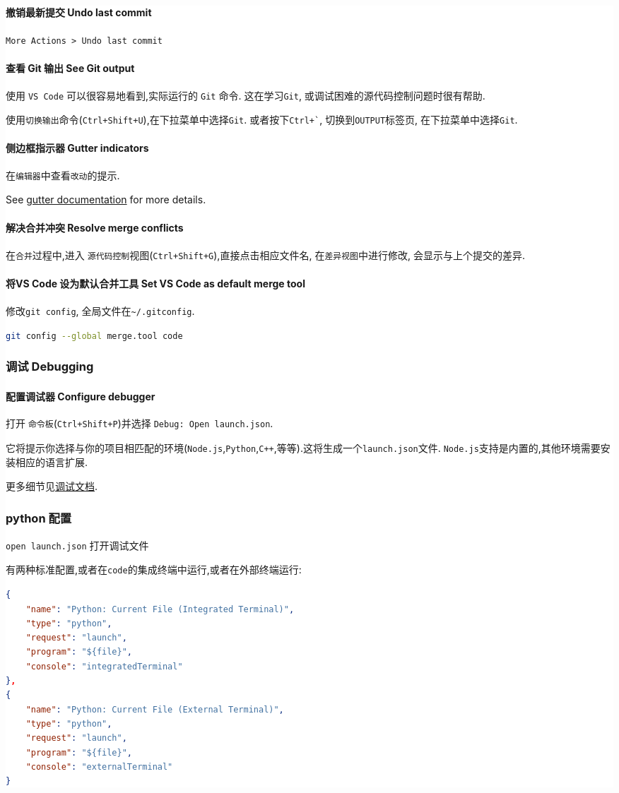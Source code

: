 #### 撤销最新提交 Undo last commit

`More Actions > Undo last commit`

#### 查看 Git 输出 See Git output

使用 `VS Code` 可以很容易地看到,实际运行的 `Git` 命令.
这在学习`Git`, 或调试困难的源代码控制问题时很有帮助.

使用`切换输出`命令(`Ctrl+Shift+U`),在下拉菜单中选择`Git`.
或者按下`` Ctrl+` ``, 切换到`OUTPUT`标签页, 在下拉菜单中选择`Git`.

#### 侧边框指示器 Gutter indicators

在`编辑器`中查看`改动`的提示.

See [gutter documentation](https://code.visualstudio.com/docs/editor/versioncontrol#_gutter-indicators) for more details.

#### 解决合并冲突 Resolve merge conflicts

在`合并`过程中,进入 `源代码控制`视图(`Ctrl+Shift+G`),直接点击相应文件名, 在`差异视图`中进行修改, 会显示与上个提交的差异.

#### 将VS Code 设为默认合并工具 Set VS Code as default merge tool

修改`git config`, 全局文件在`~/.gitconfig`.

```bash
git config --global merge.tool code
```

### 调试 Debugging

#### 配置调试器 Configure debugger

打开 `命令板`(`Ctrl+Shift+P`)并选择 `Debug: Open launch.json`.

它将提示你选择与你的项目相匹配的环境(`Node.js`,`Python`,`C++`,等等).这将生成一个`launch.json`文件.
`Node.js`支持是内置的,其他环境需要安装相应的语言扩展.

更多细节见[调试文档](https://code.visualstudio.com/docs/editor/debugging).

### python 配置

`open launch.json` 打开调试文件

有两种标准配置,或者在`code`的集成终端中运行,或者在外部终端运行: 

```json
{
    "name": "Python: Current File (Integrated Terminal)",
    "type": "python",
    "request": "launch",
    "program": "${file}",
    "console": "integratedTerminal"
},
{
    "name": "Python: Current File (External Terminal)",
    "type": "python",
    "request": "launch",
    "program": "${file}",
    "console": "externalTerminal"
}
```
